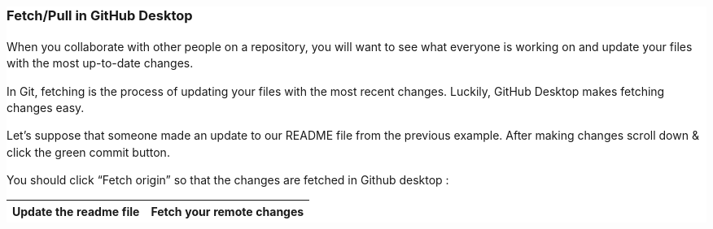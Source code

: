 ### Fetch/Pull in GitHub Desktop

When you collaborate with other people on a repository, you will want to see what everyone is working on and update your files with the most up-to-date changes.

In Git, fetching is the process of updating your files with the most recent changes. Luckily, GitHub Desktop makes fetching changes easy.

Let’s suppose that someone made an update to our README file from the previous example. After making changes scroll down & click the green commit button.

You should click “Fetch origin” so that the changes are fetched in Github desktop :


| Update the readme file  | Fetch your remote changes | 
|-------------------------|---------------------------|